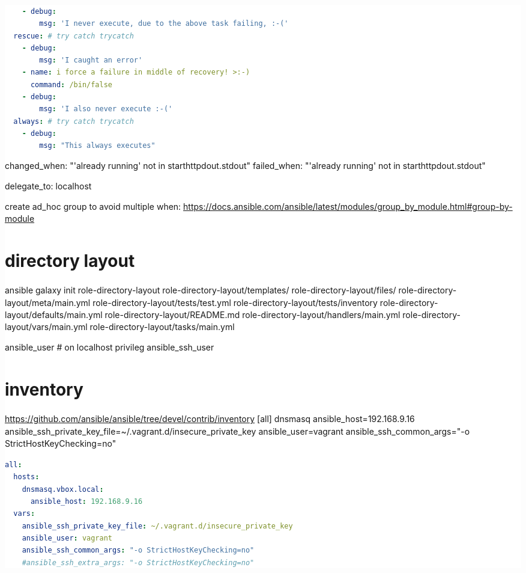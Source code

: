 ```yaml
    - debug:
        msg: 'I never execute, due to the above task failing, :-('
  rescue: # try catch trycatch
    - debug:
        msg: 'I caught an error'
    - name: i force a failure in middle of recovery! >:-)
      command: /bin/false
    - debug:
        msg: 'I also never execute :-('
  always: # try catch trycatch
    - debug:
        msg: "This always executes"
```

changed_when: "'already running' not in starthttpdout.stdout"
failed_when: "'already running' not in starthttpdout.stdout"

delegate_to: localhost


create ad_hoc group to avoid multiple when: https://docs.ansible.com/ansible/latest/modules/group_by_module.html#group-by-module



# directory layout
ansible galaxy init role-directory-layout
role-directory-layout/templates/
role-directory-layout/files/
role-directory-layout/meta/main.yml
role-directory-layout/tests/test.yml
role-directory-layout/tests/inventory
role-directory-layout/defaults/main.yml
role-directory-layout/README.md
role-directory-layout/handlers/main.yml
role-directory-layout/vars/main.yml
role-directory-layout/tasks/main.yml


ansible_user # on localhost privileg ansible_ssh_user

# inventory
https://github.com/ansible/ansible/tree/devel/contrib/inventory
[all]
dnsmasq ansible_host=192.168.9.16 ansible_ssh_private_key_file=~/.vagrant.d/insecure_private_key ansible_user=vagrant ansible_ssh_common_args="-o StrictHostKeyChecking=no"
```yaml
all:
  hosts:
    dnsmasq.vbox.local:
      ansible_host: 192.168.9.16
  vars:
    ansible_ssh_private_key_file: ~/.vagrant.d/insecure_private_key
    ansible_user: vagrant
    ansible_ssh_common_args: "-o StrictHostKeyChecking=no"
    #ansible_ssh_extra_args: "-o StrictHostKeyChecking=no"
```
